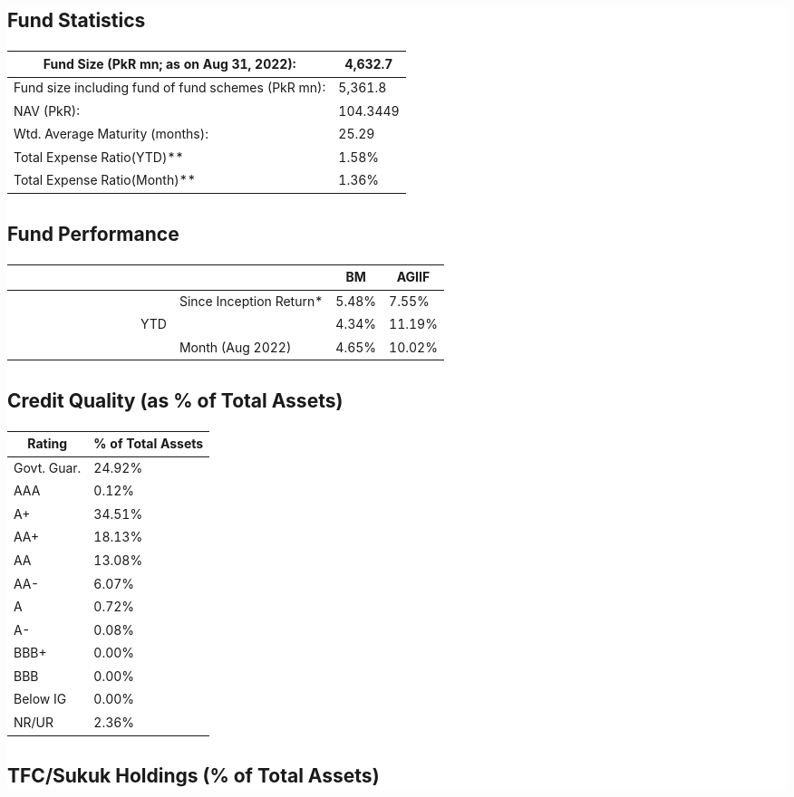 ## Fund Statistics

| Fund Size (PkR mn; as on Aug 31, 2022):            | 4,632.7  |
| -------------------------------------------------- | -------- |
| Fund size including fund of fund schemes (PkR mn): | 5,361.8  |
| NAV (PkR):                                         | 104.3449 |
| Wtd. Average Maturity (months):                    | 25.29    |
| Total Expense Ratio(YTD)\*\*                       | 1.58%    |
| Total Expense Ratio(Month)\*\*                     | 1.36%    |

## Fund Performance

|     |     |     |     |     |     |     |     |     |     |     |                          | BM    | AGIIF  |
| --- | --- | --- | --- | --- | --- | --- | --- | --- | --- | --- | ------------------------ | ----- | ------ |
|     |     |     |     |     |     |     |     |     |     |     | Since Inception Return\* | 5.48% | 7.55%  |
|     |     |     |     |     |     |     |     |     |     | YTD |                          | 4.34% | 11.19% |
|     |     |     |     |     |     |     |     |     |     |     | Month (Aug 2022)         | 4.65% | 10.02% |

## Credit Quality (as % of Total Assets)

| Rating      | % of Total Assets |
| ----------- | ----------------- |
| Govt. Guar. | 24.92%            |
| AAA         | 0.12%             |
| A+          | 34.51%            |
| AA+         | 18.13%            |
| AA          | 13.08%            |
| AA-         | 6.07%             |
| A           | 0.72%             |
| A-          | 0.08%             |
| BBB+        | 0.00%             |
| BBB         | 0.00%             |
| Below IG    | 0.00%             |
| NR/UR       | 2.36%             |

## TFC/Sukuk Holdings (% of Total Assets)
